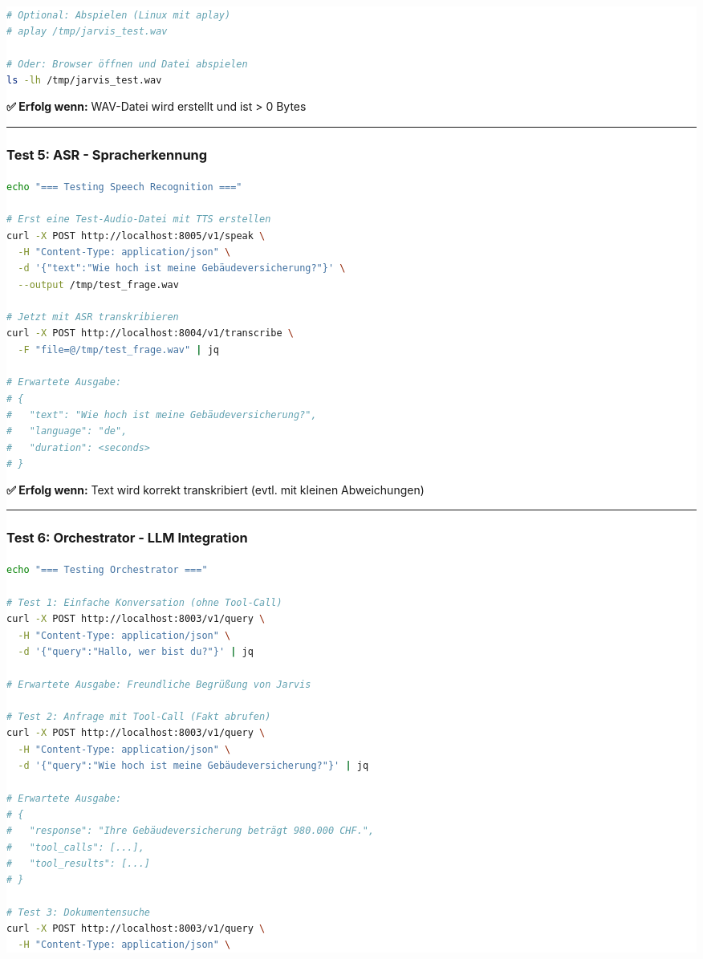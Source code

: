 ```bash
# Optional: Abspielen (Linux mit aplay)
# aplay /tmp/jarvis_test.wav

# Oder: Browser öffnen und Datei abspielen
ls -lh /tmp/jarvis_test.wav
```

**✅ Erfolg wenn:** WAV-Datei wird erstellt und ist > 0 Bytes

---

### Test 5: ASR - Spracherkennung

```bash
echo "=== Testing Speech Recognition ==="

# Erst eine Test-Audio-Datei mit TTS erstellen
curl -X POST http://localhost:8005/v1/speak \
  -H "Content-Type: application/json" \
  -d '{"text":"Wie hoch ist meine Gebäudeversicherung?"}' \
  --output /tmp/test_frage.wav

# Jetzt mit ASR transkribieren
curl -X POST http://localhost:8004/v1/transcribe \
  -F "file=@/tmp/test_frage.wav" | jq

# Erwartete Ausgabe:
# {
#   "text": "Wie hoch ist meine Gebäudeversicherung?",
#   "language": "de",
#   "duration": <seconds>
# }
```

**✅ Erfolg wenn:** Text wird korrekt transkribiert (evtl. mit kleinen Abweichungen)

---

### Test 6: Orchestrator - LLM Integration

```bash
echo "=== Testing Orchestrator ==="

# Test 1: Einfache Konversation (ohne Tool-Call)
curl -X POST http://localhost:8003/v1/query \
  -H "Content-Type: application/json" \
  -d '{"query":"Hallo, wer bist du?"}' | jq

# Erwartete Ausgabe: Freundliche Begrüßung von Jarvis

# Test 2: Anfrage mit Tool-Call (Fakt abrufen)
curl -X POST http://localhost:8003/v1/query \
  -H "Content-Type: application/json" \
  -d '{"query":"Wie hoch ist meine Gebäudeversicherung?"}' | jq

# Erwartete Ausgabe:
# {
#   "response": "Ihre Gebäudeversicherung beträgt 980.000 CHF.",
#   "tool_calls": [...],
#   "tool_results": [...]
# }

# Test 3: Dokumentensuche
curl -X POST http://localhost:8003/v1/query \
  -H "Content-Type: application/json" \
```